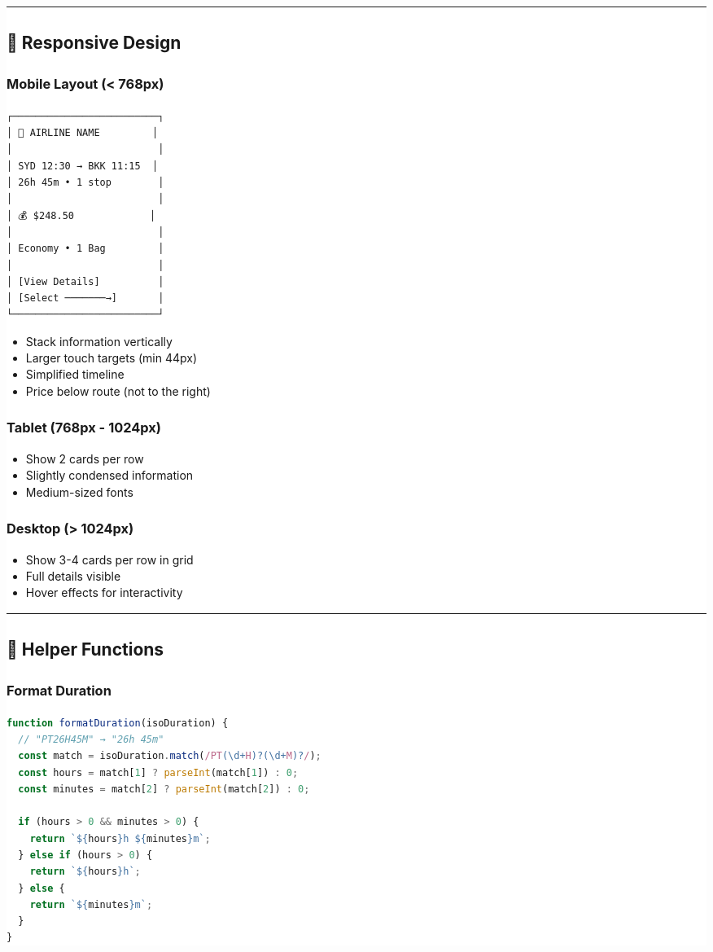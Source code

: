 
---

## 📱 Responsive Design

### Mobile Layout (< 768px)

```
┌─────────────────────────┐
│ 🛫 AIRLINE NAME         │
│                         │
│ SYD 12:30 → BKK 11:15  │
│ 26h 45m • 1 stop        │
│                         │
│ 💰 $248.50             │
│                         │
│ Economy • 1 Bag         │
│                         │
│ [View Details]          │
│ [Select ───────→]       │
└─────────────────────────┘
```

- Stack information vertically
- Larger touch targets (min 44px)
- Simplified timeline
- Price below route (not to the right)

### Tablet (768px - 1024px)

- Show 2 cards per row
- Slightly condensed information
- Medium-sized fonts

### Desktop (> 1024px)

- Show 3-4 cards per row in grid
- Full details visible
- Hover effects for interactivity

---

## 🔧 Helper Functions

### Format Duration

```javascript
function formatDuration(isoDuration) {
  // "PT26H45M" → "26h 45m"
  const match = isoDuration.match(/PT(\d+H)?(\d+M)?/);
  const hours = match[1] ? parseInt(match[1]) : 0;
  const minutes = match[2] ? parseInt(match[2]) : 0;

  if (hours > 0 && minutes > 0) {
    return `${hours}h ${minutes}m`;
  } else if (hours > 0) {
    return `${hours}h`;
  } else {
    return `${minutes}m`;
  }
}
```
